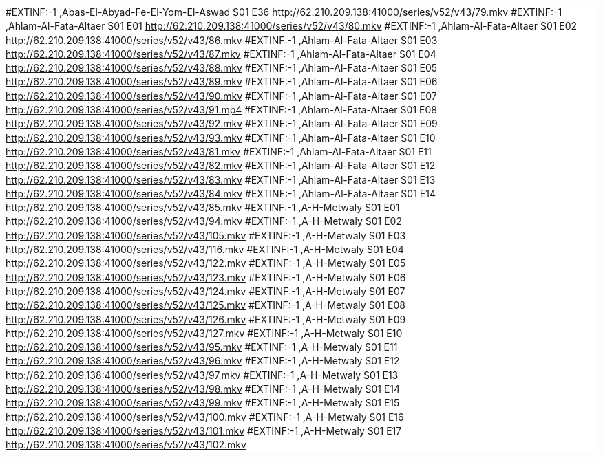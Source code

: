 #EXTINF:-1 ,Abas-El-Abyad-Fe-El-Yom-El-Aswad S01 E36
http://62.210.209.138:41000/series/v52/v43/79.mkv
#EXTINF:-1 ,Ahlam-Al-Fata-Altaer S01 E01
http://62.210.209.138:41000/series/v52/v43/80.mkv
#EXTINF:-1 ,Ahlam-Al-Fata-Altaer S01 E02
http://62.210.209.138:41000/series/v52/v43/86.mkv
#EXTINF:-1 ,Ahlam-Al-Fata-Altaer S01 E03
http://62.210.209.138:41000/series/v52/v43/87.mkv
#EXTINF:-1 ,Ahlam-Al-Fata-Altaer S01 E04
http://62.210.209.138:41000/series/v52/v43/88.mkv
#EXTINF:-1 ,Ahlam-Al-Fata-Altaer S01 E05
http://62.210.209.138:41000/series/v52/v43/89.mkv
#EXTINF:-1 ,Ahlam-Al-Fata-Altaer S01 E06
http://62.210.209.138:41000/series/v52/v43/90.mkv
#EXTINF:-1 ,Ahlam-Al-Fata-Altaer S01 E07
http://62.210.209.138:41000/series/v52/v43/91.mp4
#EXTINF:-1 ,Ahlam-Al-Fata-Altaer S01 E08
http://62.210.209.138:41000/series/v52/v43/92.mkv
#EXTINF:-1 ,Ahlam-Al-Fata-Altaer S01 E09
http://62.210.209.138:41000/series/v52/v43/93.mkv
#EXTINF:-1 ,Ahlam-Al-Fata-Altaer S01 E10
http://62.210.209.138:41000/series/v52/v43/81.mkv
#EXTINF:-1 ,Ahlam-Al-Fata-Altaer S01 E11
http://62.210.209.138:41000/series/v52/v43/82.mkv
#EXTINF:-1 ,Ahlam-Al-Fata-Altaer S01 E12
http://62.210.209.138:41000/series/v52/v43/83.mkv
#EXTINF:-1 ,Ahlam-Al-Fata-Altaer S01 E13
http://62.210.209.138:41000/series/v52/v43/84.mkv
#EXTINF:-1 ,Ahlam-Al-Fata-Altaer S01 E14
http://62.210.209.138:41000/series/v52/v43/85.mkv
#EXTINF:-1 ,A-H-Metwaly S01 E01
http://62.210.209.138:41000/series/v52/v43/94.mkv
#EXTINF:-1 ,A-H-Metwaly S01 E02
http://62.210.209.138:41000/series/v52/v43/105.mkv
#EXTINF:-1 ,A-H-Metwaly S01 E03
http://62.210.209.138:41000/series/v52/v43/116.mkv
#EXTINF:-1 ,A-H-Metwaly S01 E04
http://62.210.209.138:41000/series/v52/v43/122.mkv
#EXTINF:-1 ,A-H-Metwaly S01 E05
http://62.210.209.138:41000/series/v52/v43/123.mkv
#EXTINF:-1 ,A-H-Metwaly S01 E06
http://62.210.209.138:41000/series/v52/v43/124.mkv
#EXTINF:-1 ,A-H-Metwaly S01 E07
http://62.210.209.138:41000/series/v52/v43/125.mkv
#EXTINF:-1 ,A-H-Metwaly S01 E08
http://62.210.209.138:41000/series/v52/v43/126.mkv
#EXTINF:-1 ,A-H-Metwaly S01 E09
http://62.210.209.138:41000/series/v52/v43/127.mkv
#EXTINF:-1 ,A-H-Metwaly S01 E10
http://62.210.209.138:41000/series/v52/v43/95.mkv
#EXTINF:-1 ,A-H-Metwaly S01 E11
http://62.210.209.138:41000/series/v52/v43/96.mkv
#EXTINF:-1 ,A-H-Metwaly S01 E12
http://62.210.209.138:41000/series/v52/v43/97.mkv
#EXTINF:-1 ,A-H-Metwaly S01 E13
http://62.210.209.138:41000/series/v52/v43/98.mkv
#EXTINF:-1 ,A-H-Metwaly S01 E14
http://62.210.209.138:41000/series/v52/v43/99.mkv
#EXTINF:-1 ,A-H-Metwaly S01 E15
http://62.210.209.138:41000/series/v52/v43/100.mkv
#EXTINF:-1 ,A-H-Metwaly S01 E16
http://62.210.209.138:41000/series/v52/v43/101.mkv
#EXTINF:-1 ,A-H-Metwaly S01 E17
http://62.210.209.138:41000/series/v52/v43/102.mkv